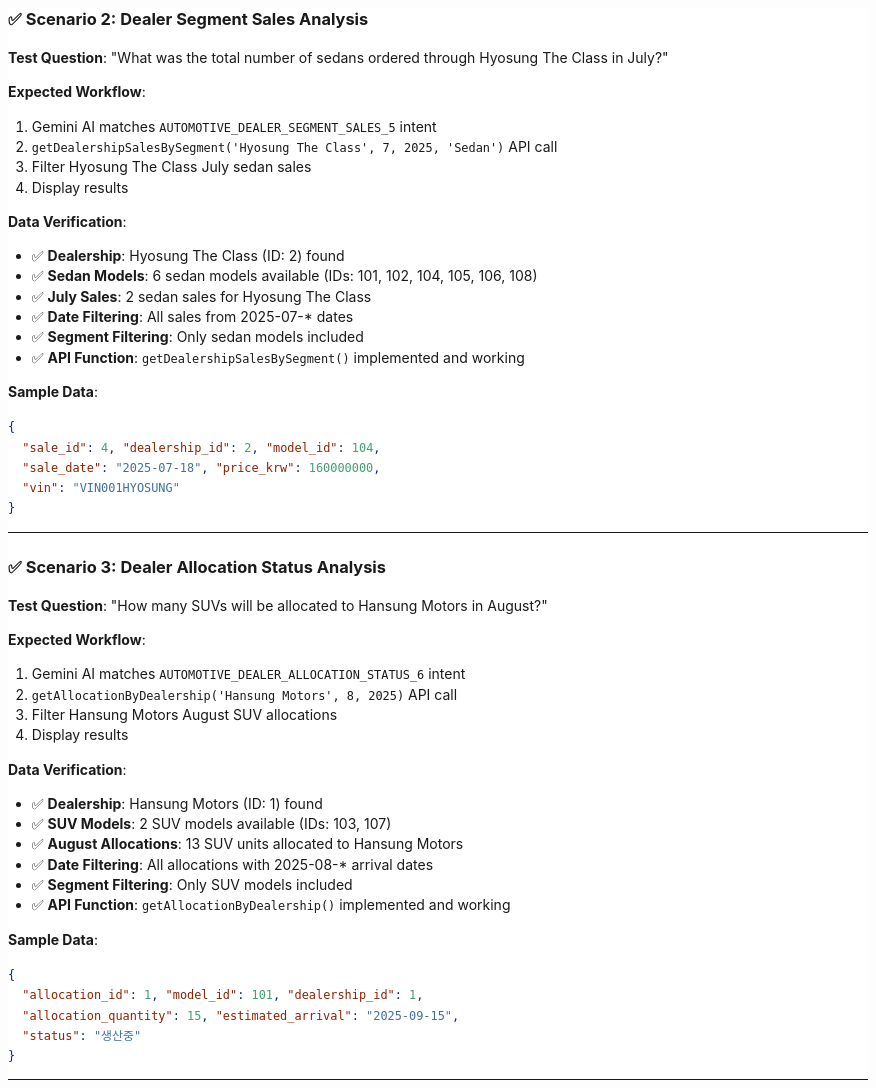 
### ✅ **Scenario 2: Dealer Segment Sales Analysis**

**Test Question**: "What was the total number of sedans ordered through Hyosung The Class in July?"

**Expected Workflow**:
1. Gemini AI matches `AUTOMOTIVE_DEALER_SEGMENT_SALES_5` intent
2. `getDealershipSalesBySegment('Hyosung The Class', 7, 2025, 'Sedan')` API call
3. Filter Hyosung The Class July sedan sales
4. Display results

**Data Verification**:
- ✅ **Dealership**: Hyosung The Class (ID: 2) found
- ✅ **Sedan Models**: 6 sedan models available (IDs: 101, 102, 104, 105, 106, 108)
- ✅ **July Sales**: 2 sedan sales for Hyosung The Class
- ✅ **Date Filtering**: All sales from 2025-07-* dates
- ✅ **Segment Filtering**: Only sedan models included
- ✅ **API Function**: `getDealershipSalesBySegment()` implemented and working

**Sample Data**:
```json
{
  "sale_id": 4, "dealership_id": 2, "model_id": 104, 
  "sale_date": "2025-07-18", "price_krw": 160000000, 
  "vin": "VIN001HYOSUNG"
}
```

---

### ✅ **Scenario 3: Dealer Allocation Status Analysis**

**Test Question**: "How many SUVs will be allocated to Hansung Motors in August?"

**Expected Workflow**:
1. Gemini AI matches `AUTOMOTIVE_DEALER_ALLOCATION_STATUS_6` intent
2. `getAllocationByDealership('Hansung Motors', 8, 2025)` API call
3. Filter Hansung Motors August SUV allocations
4. Display results

**Data Verification**:
- ✅ **Dealership**: Hansung Motors (ID: 1) found
- ✅ **SUV Models**: 2 SUV models available (IDs: 103, 107)
- ✅ **August Allocations**: 13 SUV units allocated to Hansung Motors
- ✅ **Date Filtering**: All allocations with 2025-08-* arrival dates
- ✅ **Segment Filtering**: Only SUV models included
- ✅ **API Function**: `getAllocationByDealership()` implemented and working

**Sample Data**:
```json
{
  "allocation_id": 1, "model_id": 101, "dealership_id": 1, 
  "allocation_quantity": 15, "estimated_arrival": "2025-09-15", 
  "status": "생산중"
}
```

---